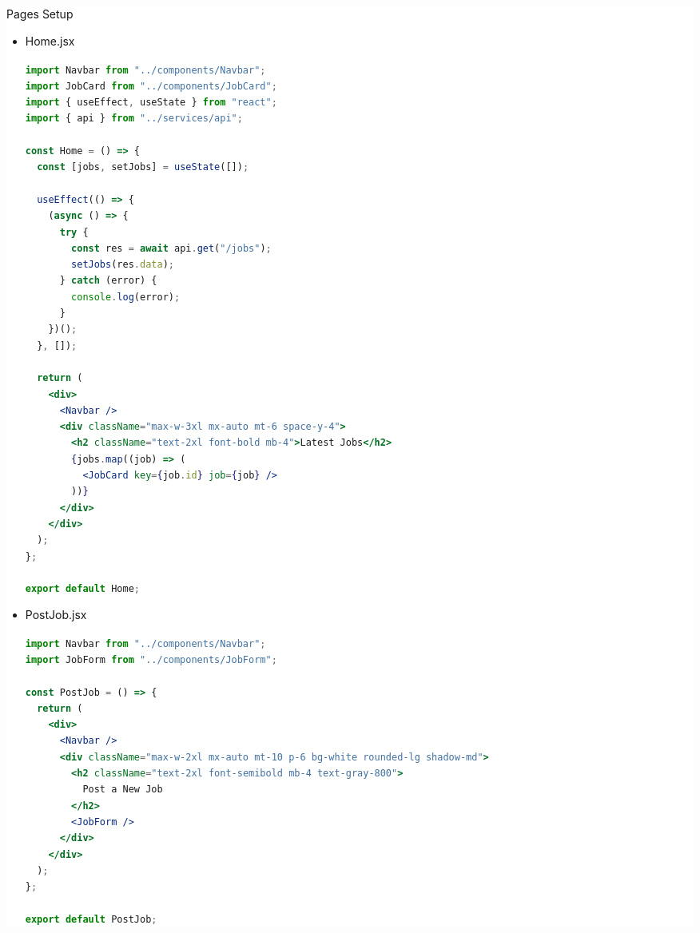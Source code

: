 Pages Setup

- Home.jsx

  ```jsx
  import Navbar from "../components/Navbar";
  import JobCard from "../components/JobCard";
  import { useEffect, useState } from "react";
  import { api } from "../services/api";

  const Home = () => {
    const [jobs, setJobs] = useState([]);

    useEffect(() => {
      (async () => {
        try {
          const res = await api.get("/jobs");
          setJobs(res.data);
        } catch (error) {
          console.log(error);
        }
      })();
    }, []);

    return (
      <div>
        <Navbar />
        <div className="max-w-3xl mx-auto mt-6 space-y-4">
          <h2 className="text-2xl font-bold mb-4">Latest Jobs</h2>
          {jobs.map((job) => (
            <JobCard key={job.id} job={job} />
          ))}
        </div>
      </div>
    );
  };

  export default Home;
  ```

- PostJob.jsx

  ```jsx
  import Navbar from "../components/Navbar";
  import JobForm from "../components/JobForm";

  const PostJob = () => {
    return (
      <div>
        <Navbar />
        <div className="max-w-2xl mx-auto mt-10 p-6 bg-white rounded-lg shadow-md">
          <h2 className="text-2xl font-semibold mb-4 text-gray-800">
            Post a New Job
          </h2>
          <JobForm />
        </div>
      </div>
    );
  };

  export default PostJob;
  ```
